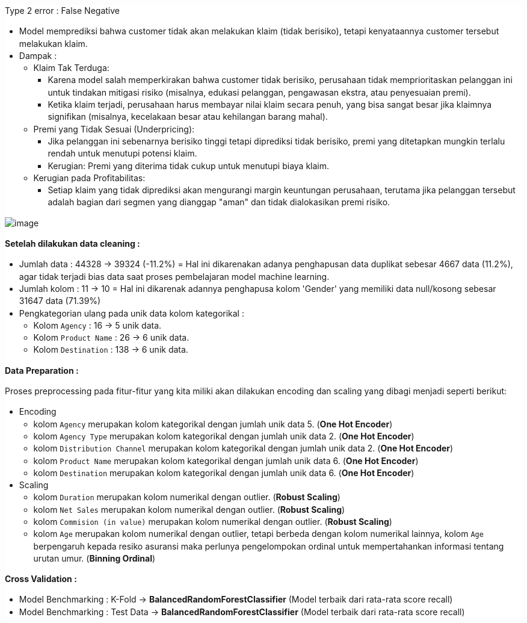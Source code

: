 Type 2 error : False Negative  
- Model memprediksi bahwa customer tidak akan melakukan klaim (tidak berisiko), tetapi kenyataannya customer tersebut melakukan klaim.
- Dampak : 
    - Klaim Tak Terduga:
        - Karena model salah memperkirakan bahwa customer tidak berisiko, perusahaan tidak memprioritaskan pelanggan ini untuk tindakan mitigasi risiko (misalnya, edukasi pelanggan, pengawasan ekstra, atau penyesuaian premi).
        - Ketika klaim terjadi, perusahaan harus membayar nilai klaim secara penuh, yang bisa sangat besar jika klaimnya signifikan (misalnya, kecelakaan besar atau kehilangan barang mahal).
    - Premi yang Tidak Sesuai (Underpricing):
        - Jika pelanggan ini sebenarnya berisiko tinggi tetapi diprediksi tidak berisiko, premi yang ditetapkan mungkin terlalu rendah untuk menutupi potensi klaim.
        - Kerugian: Premi yang diterima tidak cukup untuk menutupi biaya klaim.
    - Kerugian pada Profitabilitas:
        - Setiap klaim yang tidak diprediksi akan mengurangi margin keuntungan perusahaan, terutama jika pelanggan tersebut adalah bagian dari segmen yang dianggap "aman" dan tidak dialokasikan premi risiko.


![image](https://github.com/user-attachments/assets/d8290544-5eb7-495a-a24d-9e2028817a2e)

**Setelah dilakukan data cleaning :**
- Jumlah data : 44328 -> 39324 (-11.2%) = Hal ini dikarenakan adanya penghapusan data duplikat sebesar 4667 data (11.2%), agar tidak terjadi bias data saat proses pembelajaran model machine learning.
- Jumlah kolom : 11 -> 10 = Hal ini dikarenak adannya penghapusa kolom 'Gender' yang memiliki data null/kosong sebesar 31647 data (71.39%)
- Pengkategorian ulang pada unik data kolom kategorikal :
    - Kolom `Agency` : 16 -> 5 unik data.
    - Kolom `Product Name` : 26 -> 6 unik data.
    - Kolom `Destination` : 138 -> 6 unik data.


**Data Preparation :**

Proses preprocessing pada fitur-fitur yang kita miliki akan dilakukan encoding dan scaling yang dibagi menjadi seperti berikut:
- Encoding
    - kolom `Agency` merupakan kolom kategorikal dengan jumlah unik data 5. (**One Hot Encoder**)
    - kolom `Agency Type` merupakan kolom kategorikal dengan jumlah unik data 2. (**One Hot Encoder**)
    - kolom `Distribution Channel` merupakan kolom kategorikal dengan jumlah unik data 2. (**One Hot Encoder**)
    - kolom `Product Name` merupakan kolom kategorikal dengan jumlah unik data 6. (**One Hot Encoder**)
    - kolom `Destination` merupakan kolom kategorikal dengan jumlah unik data 6. (**One Hot Encoder**)
- Scaling
    - kolom `Duration` merupakan kolom numerikal dengan outlier. (**Robust Scaling**)
    - kolom `Net Sales` merupakan kolom numerikal dengan outlier. (**Robust Scaling**)
    - kolom `Commision (in value)` merupakan kolom numerikal dengan outlier. (**Robust Scaling**)
    - kolom `Age` merupakan kolom numerikal dengan outlier, tetapi berbeda dengan kolom numerikal lainnya, kolom `Age` berpengaruh kepada resiko asuransi maka perlunya pengelompokan ordinal untuk mempertahankan informasi tentang urutan umur. (**Binning Ordinal**)

**Cross Validation :**

- Model Benchmarking : K-Fold -> 	**BalancedRandomForestClassifier** (Model terbaik dari rata-rata score recall)
- Model Benchmarking : Test Data -> 	**BalancedRandomForestClassifier** (Model terbaik dari rata-rata score recall)
